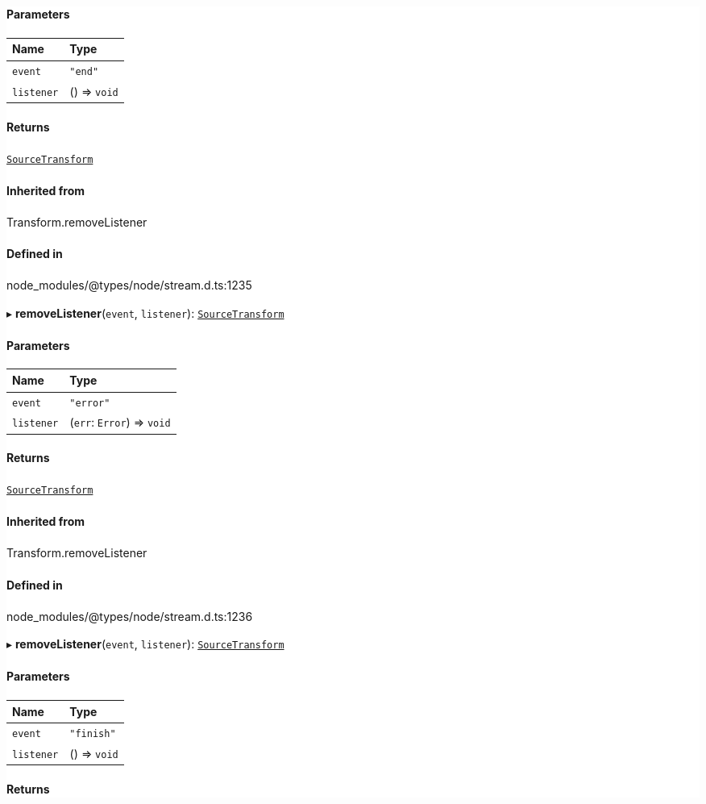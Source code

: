 #### Parameters

| Name | Type |
| :------ | :------ |
| `event` | ``"end"`` |
| `listener` | () => `void` |

#### Returns

[`SourceTransform`](sourceDestination.SourceTransform.md)

#### Inherited from

Transform.removeListener

#### Defined in

node_modules/@types/node/stream.d.ts:1235

▸ **removeListener**(`event`, `listener`): [`SourceTransform`](sourceDestination.SourceTransform.md)

#### Parameters

| Name | Type |
| :------ | :------ |
| `event` | ``"error"`` |
| `listener` | (`err`: `Error`) => `void` |

#### Returns

[`SourceTransform`](sourceDestination.SourceTransform.md)

#### Inherited from

Transform.removeListener

#### Defined in

node_modules/@types/node/stream.d.ts:1236

▸ **removeListener**(`event`, `listener`): [`SourceTransform`](sourceDestination.SourceTransform.md)

#### Parameters

| Name | Type |
| :------ | :------ |
| `event` | ``"finish"`` |
| `listener` | () => `void` |

#### Returns
